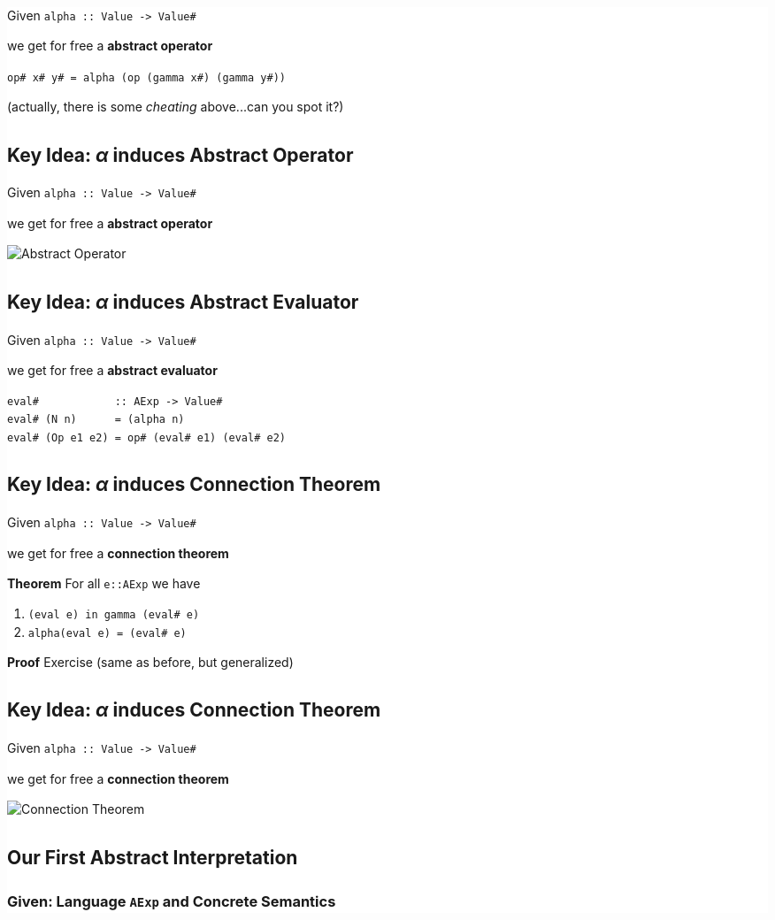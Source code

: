 Given `alpha :: Value -> Value#`

we get for free a **abstract operator**

~~~~~{.haskell}
op# x# y# = alpha (op (gamma x#) (gamma y#))
~~~~~

(actually, there is some *cheating* above...can you spot it?)

## Key Idea: $\alpha$ induces Abstract Operator 

Given `alpha :: Value -> Value#`

we get for free a **abstract operator**

![Abstract Operator](../static/absint-op.png "Op#")

## Key Idea: $\alpha$ induces Abstract Evaluator 

Given `alpha :: Value -> Value#`

we get for free a **abstract evaluator**

~~~~~{.haskell}
eval#            :: AExp -> Value# 
eval# (N n)      = (alpha n)  
eval# (Op e1 e2) = op# (eval# e1) (eval# e2)
~~~~~

## Key Idea: $\alpha$ induces Connection Theorem

Given `alpha :: Value -> Value#`

we get for free a **connection theorem**

**Theorem** For all `e::AExp` we have

1. `(eval e) in gamma (eval# e)`
2. `alpha(eval e) = (eval# e)`

**Proof** Exercise (same as before, but generalized)

## Key Idea: $\alpha$ induces Connection Theorem

Given `alpha :: Value -> Value#`

we get for free a **connection theorem**

![Connection Theorem](../static/absint-alpha-gamma.png "Connection")

## Our First Abstract Interpretation

### Given: Language `AExp` and Concrete Semantics

